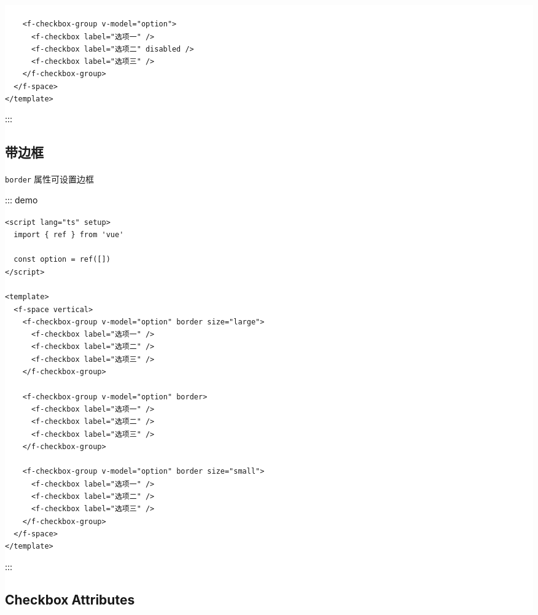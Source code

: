 ```vue

    <f-checkbox-group v-model="option">
      <f-checkbox label="选项一" />
      <f-checkbox label="选项二" disabled />
      <f-checkbox label="选项三" />
    </f-checkbox-group>
  </f-space>
</template>
```

:::

## 带边框

`border` 属性可设置边框

::: demo

```vue
<script lang="ts" setup>
  import { ref } from 'vue'

  const option = ref([])
</script>

<template>
  <f-space vertical>
    <f-checkbox-group v-model="option" border size="large">
      <f-checkbox label="选项一" />
      <f-checkbox label="选项二" />
      <f-checkbox label="选项三" />
    </f-checkbox-group>

    <f-checkbox-group v-model="option" border>
      <f-checkbox label="选项一" />
      <f-checkbox label="选项二" />
      <f-checkbox label="选项三" />
    </f-checkbox-group>

    <f-checkbox-group v-model="option" border size="small">
      <f-checkbox label="选项一" />
      <f-checkbox label="选项二" />
      <f-checkbox label="选项三" />
    </f-checkbox-group>
  </f-space>
</template>
```

:::

## Checkbox Attributes
